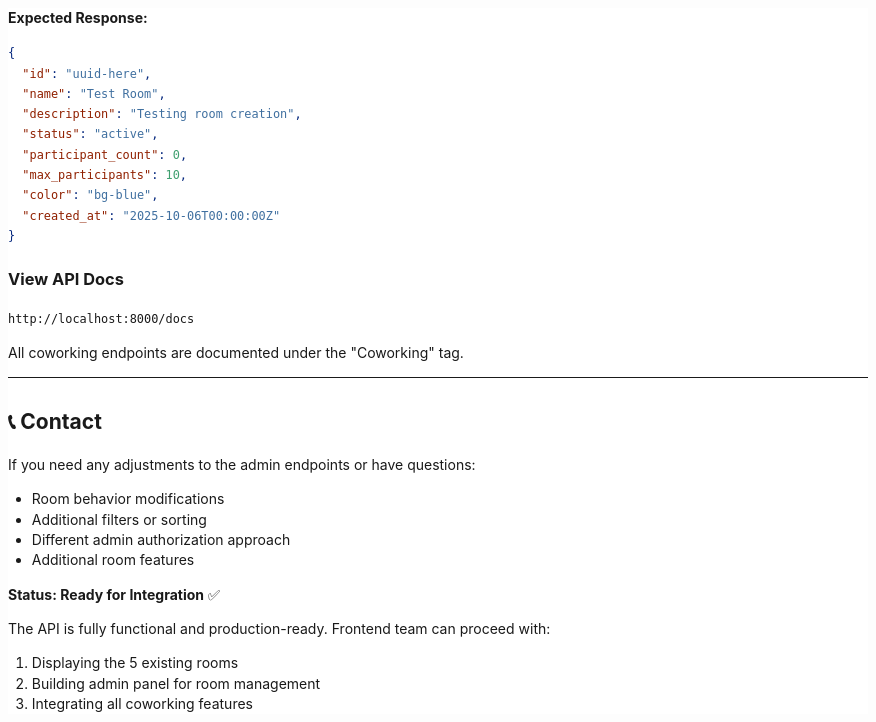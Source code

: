 **Expected Response:**
```json
{
  "id": "uuid-here",
  "name": "Test Room",
  "description": "Testing room creation",
  "status": "active",
  "participant_count": 0,
  "max_participants": 10,
  "color": "bg-blue",
  "created_at": "2025-10-06T00:00:00Z"
}
```

### View API Docs
```
http://localhost:8000/docs
```

All coworking endpoints are documented under the "Coworking" tag.

---

## 📞 Contact

If you need any adjustments to the admin endpoints or have questions:
- Room behavior modifications
- Additional filters or sorting
- Different admin authorization approach
- Additional room features

**Status: Ready for Integration** ✅

The API is fully functional and production-ready. Frontend team can proceed with:
1. Displaying the 5 existing rooms
2. Building admin panel for room management
3. Integrating all coworking features

